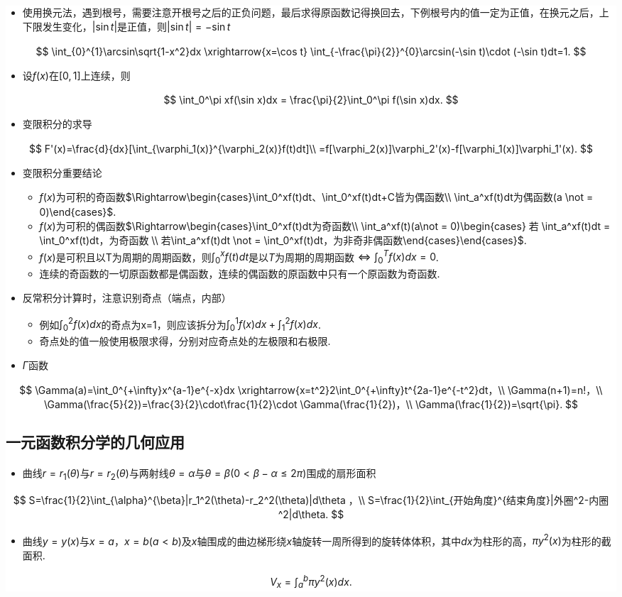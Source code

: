 -  使用换元法，遇到根号，需要注意开根号之后的正负问题，最后求得原函数记得换回去，下例根号内的值一定为正值，在换元之后，上下限发生变化，$|\sin t|$是正值，则$|\sin t|=-\sin t$

$$
\int_{0}^{1}\arcsin\sqrt{1-x^2}dx \xrightarrow{x=\cos t} 
\int_{-\frac{\pi}{2}}^{0}\arcsin(-\sin t)\cdot (-\sin t)dt=1.
$$

- 设$f(x)$在$[0,1]$上连续，则

$$
\int_0^\pi xf(\sin x)dx = \frac{\pi}{2}\int_0^\pi f(\sin x)dx.
$$

- 变限积分的求导

$$
F'(x)=\frac{d}{dx}[\int_{\varphi_1(x)}^{\varphi_2(x)}f(t)dt]\\
=f[\varphi_2(x)]\varphi_2'(x)-f[\varphi_1(x)]\varphi_1'(x).
$$

- 变限积分重要结论
    - $f(x)$为可积的奇函数$\Rightarrow\begin{cases}\int_0^xf(t)dt、\int_0^xf(t)dt+C皆为偶函数\\ \int_a^xf(t)dt为偶函数(a \not = 0)\end{cases}$.
    - $f(x)$为可积的偶函数$\Rightarrow\begin{cases}\int_0^xf(t)dt为奇函数\\ \int_a^xf(t)(a\not = 0)\begin{cases} 若 \int_a^xf(t)dt = \int_0^xf(t)dt，为奇函数 \\ 若\int_a^xf(t)dt \not = \int_0^xf(t)dt，为非奇非偶函数\end{cases}\end{cases}$.
    - $f(x)$是可积且以T为周期的周期函数，则$\int_0^xf(t)dt$是以$T$为周期的周期函数$\Leftrightarrow \int_0^Tf(x)dx=0$.
    - 连续的奇函数的一切原函数都是偶函数，连续的偶函数的原函数中只有一个原函数为奇函数.


- 反常积分计算时，注意识别奇点（端点，内部）
    - 例如$\int_0^2f(x)dx$的奇点为x=1，则应该拆分为$\int_0^1f(x)dx+\int_1^2f(x)dx$.
    - 奇点处的值一般使用极限求得，分别对应奇点处的左极限和右极限.
- $\Gamma$函数

$$
\Gamma(a)=\int_0^{+\infty}x^{a-1}e^{-x}dx \xrightarrow{x=t^2}2\int_0^{+\infty}t^{2a-1}e^{-t^2}dt，\\
\Gamma(n+1)=n!，\\
\Gamma(\frac{5}{2})=\frac{3}{2}\cdot\frac{1}{2}\cdot \Gamma(\frac{1}{2})，\\
\Gamma(\frac{1}{2})=\sqrt{\pi}.
$$

## 一元函数积分学的几何应用

- 曲线$r=r_1(\theta)$与$r=r_2(\theta)$与两射线$\theta=\alpha$与$\theta=\beta(0<\beta-\alpha\le2\pi)$围成的扇形面积

$$
S=\frac{1}{2}\int_{\alpha}^{\beta}|r_1^2(\theta)-r_2^2(\theta)|d\theta ，\\
S=\frac{1}{2}\int_{开始角度}^{结束角度}|外圈^2-内圈^2|d\theta.
$$

- 曲线$y=y(x)$与$x=a$，$x=b(a < b)$及$x$轴围成的曲边梯形绕$x$轴旋转一周所得到的旋转体体积，其中$dx$为柱形的高，$\pi y^2(x)$为柱形的截面积.

$$
V_x=\int_a^b\pi y^2(x)dx.
$$
